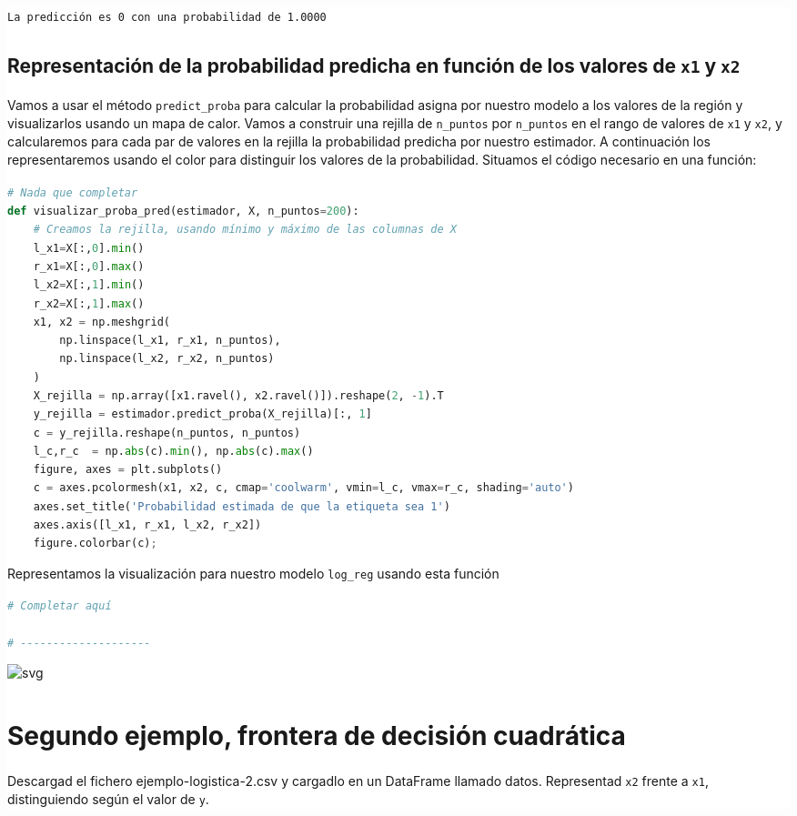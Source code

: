     La predicción es 0 con una probabilidad de 1.0000


## Representación de la probabilidad predicha en función de los valores de `x1` y `x2`
Vamos a usar el método `predict_proba` para calcular la probabilidad asigna por nuestro modelo a los valores de la región y visualizarlos usando un mapa de calor.
Vamos a construir una rejilla de `n_puntos` por `n_puntos` en el rango de valores de `x1` y `x2`, y calcularemos para cada par de valores en la rejilla la probabilidad predicha por nuestro estimador. A continuación los representaremos usando el color para distinguir los valores de la probabilidad.
Situamos el código necesario en una función:


```python
# Nada que completar
def visualizar_proba_pred(estimador, X, n_puntos=200):
    # Creamos la rejilla, usando mínimo y máximo de las columnas de X
    l_x1=X[:,0].min()
    r_x1=X[:,0].max()
    l_x2=X[:,1].min()
    r_x2=X[:,1].max()
    x1, x2 = np.meshgrid(
        np.linspace(l_x1, r_x1, n_puntos),
        np.linspace(l_x2, r_x2, n_puntos)
    )
    X_rejilla = np.array([x1.ravel(), x2.ravel()]).reshape(2, -1).T
    y_rejilla = estimador.predict_proba(X_rejilla)[:, 1]
    c = y_rejilla.reshape(n_puntos, n_puntos)
    l_c,r_c  = np.abs(c).min(), np.abs(c).max()
    figure, axes = plt.subplots()
    c = axes.pcolormesh(x1, x2, c, cmap='coolwarm', vmin=l_c, vmax=r_c, shading='auto')
    axes.set_title('Probabilidad estimada de que la etiqueta sea 1')
    axes.axis([l_x1, r_x1, l_x2, r_x2])
    figure.colorbar(c);
```

Representamos la visualización para nuestro modelo `log_reg` usando esta función


```python
# Completar aquí

# --------------------

```


    
![svg](01-clasificacion_output_files/01-clasificacion_output_33_0.svg)
    


# Segundo ejemplo, frontera de decisión cuadrática
Descargad el fichero ejemplo-logistica-2.csv y cargadlo en un DataFrame llamado datos.
Representad `x2` frente a `x1`, distinguiendo según el valor de `y`.
